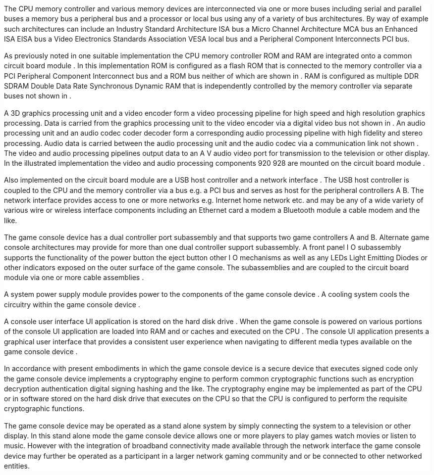 The CPU memory controller and various memory devices are interconnected via one or more buses including serial and parallel buses a memory bus a peripheral bus and a processor or local bus using any of a variety of bus architectures. By way of example such architectures can include an Industry Standard Architecture ISA bus a Micro Channel Architecture MCA bus an Enhanced ISA EISA bus a Video Electronics Standards Association VESA local bus and a Peripheral Component Interconnects PCI bus.

As previously noted in one suitable implementation the CPU memory controller ROM and RAM are integrated onto a common circuit board module . In this implementation ROM is configured as a flash ROM that is connected to the memory controller via a PCI Peripheral Component Interconnect bus and a ROM bus neither of which are shown in . RAM is configured as multiple DDR SDRAM Double Data Rate Synchronous Dynamic RAM that is independently controlled by the memory controller via separate buses not shown in .

A 3D graphics processing unit and a video encoder form a video processing pipeline for high speed and high resolution graphics processing. Data is carried from the graphics processing unit to the video encoder via a digital video bus not shown in . An audio processing unit and an audio codec coder decoder form a corresponding audio processing pipeline with high fidelity and stereo processing. Audio data is carried between the audio processing unit and the audio codec via a communication link not shown . The video and audio processing pipelines output data to an A V audio video port for transmission to the television or other display. In the illustrated implementation the video and audio processing components 920 928 are mounted on the circuit board module .

Also implemented on the circuit board module are a USB host controller and a network interface . The USB host controller is coupled to the CPU and the memory controller via a bus e.g. a PCI bus and serves as host for the peripheral controllers A B. The network interface provides access to one or more networks e.g. Internet home network etc. and may be any of a wide variety of various wire or wireless interface components including an Ethernet card a modem a Bluetooth module a cable modem and the like.

The game console device has a dual controller port subassembly and that supports two game controllers A and B. Alternate game console architectures may provide for more than one dual controller support subassembly. A front panel I O subassembly supports the functionality of the power button the eject button other I O mechanisms as well as any LEDs Light Emitting Diodes or other indicators exposed on the outer surface of the game console. The subassemblies and are coupled to the circuit board module via one or more cable assemblies .

A system power supply module provides power to the components of the game console device . A cooling system cools the circuitry within the game console device .

A console user interface UI application is stored on the hard disk drive . When the game console is powered on various portions of the console UI application are loaded into RAM and or caches and executed on the CPU . The console UI application presents a graphical user interface that provides a consistent user experience when navigating to different media types available on the game console device .

In accordance with present embodiments in which the game console device is a secure device that executes signed code only the game console device implements a cryptography engine to perform common cryptographic functions such as encryption decryption authentication digital signing hashing and the like. The cryptography engine may be implemented as part of the CPU or in software stored on the hard disk drive that executes on the CPU so that the CPU is configured to perform the requisite cryptographic functions.

The game console device may be operated as a stand alone system by simply connecting the system to a television or other display. In this stand alone mode the game console device allows one or more players to play games watch movies or listen to music. However with the integration of broadband connectivity made available through the network interface the game console device may further be operated as a participant in a larger network gaming community and or be connected to other networked entities.
